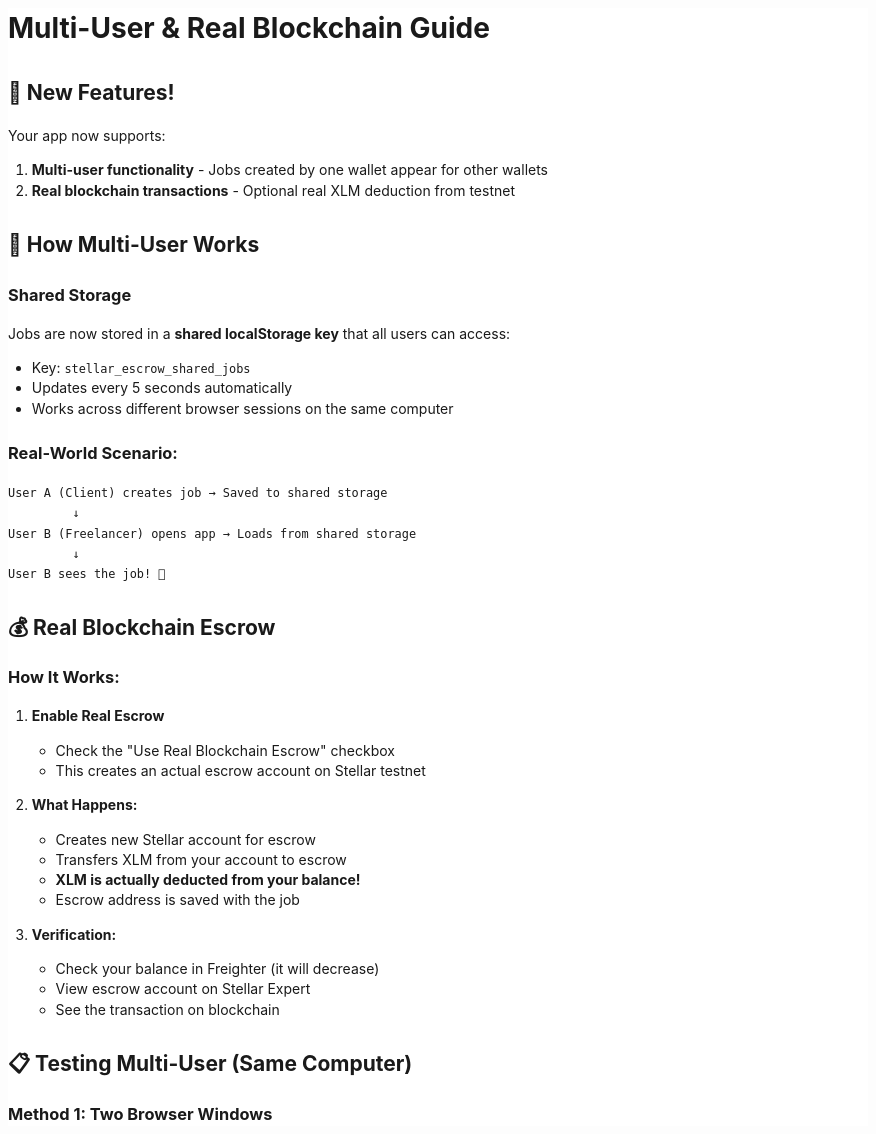 # Multi-User & Real Blockchain Guide

## 🎉 New Features!

Your app now supports:
1. **Multi-user functionality** - Jobs created by one wallet appear for other wallets
2. **Real blockchain transactions** - Optional real XLM deduction from testnet

## 🔄 How Multi-User Works

### Shared Storage
Jobs are now stored in a **shared localStorage key** that all users can access:
- Key: `stellar_escrow_shared_jobs`
- Updates every 5 seconds automatically
- Works across different browser sessions on the same computer

### Real-World Scenario:
```
User A (Client) creates job → Saved to shared storage
         ↓
User B (Freelancer) opens app → Loads from shared storage
         ↓
User B sees the job! 🎉
```

## 💰 Real Blockchain Escrow

### How It Works:

1. **Enable Real Escrow**
   - Check the "Use Real Blockchain Escrow" checkbox
   - This creates an actual escrow account on Stellar testnet

2. **What Happens:**
   - Creates new Stellar account for escrow
   - Transfers XLM from your account to escrow
   - **XLM is actually deducted from your balance!**
   - Escrow address is saved with the job

3. **Verification:**
   - Check your balance in Freighter (it will decrease)
   - View escrow account on Stellar Expert
   - See the transaction on blockchain

## 📋 Testing Multi-User (Same Computer)

### Method 1: Two Browser Windows
